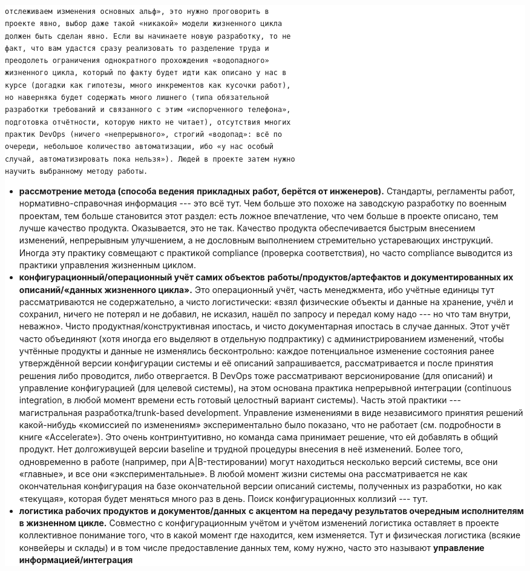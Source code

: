     отслеживаем изменения основных альф», это нужно проговорить в
    проекте явно, выбор даже такой «никакой» модели жизненного цикла
    должен быть сделан явно. Если вы начинаете новую разработку, то не
    факт, что вам удастся сразу реализовать то разделение труда и
    преодолеть ограничения однократного прохождения «водопадного»
    жизненного цикла, который по факту будет идти как описано у нас в
    курсе (догадки как гипотезы, много инкрементов как кусочки работ),
    но наверняка будет содержать много лишнего (типа обязательной
    разработки требований и связанного с этим «испорченного телефона»,
    подготовка отчётности, которую никто не читает), отсутствия многих
    практик DevOps (ничего «непрерывного», строгий «водопад»: всё по
    очереди, небольшое количество автоматизации, ибо «у нас особый
    случай, автоматизировать пока нельзя»). Людей в проекте затем нужно
    научить выбранному методу работы.
-   **рассмотрение метода (способа ведения** **прикладных** **работ,
    берётся от инженеров).** Стандарты, регламенты работ,
    нормативно-справочная информация --- это всё тут. Чем больше это
    похоже на заводскую разработку по военным проектам, тем больше
    становится этот раздел: есть ложное впечатление, что чем больше в
    проекте описано, тем лучше качество продукта. Оказывается, это не
    так. Качество продукта обеспечивается быстрым внесением изменений,
    непрерывным улучшением, а не дословным выполнением стремительно
    устаревающих инструкций. Иногда эту практику совмещают с практикой
    compliance (проверка соответствия), но часто compliance выводится из
    практики управления жизненным циклом.
-   **конфигурационный/операционный учёт самих объектов**
    **работы/продуктов/артефактов** **и документированных их
    описаний/«данных жизненного цикла».** Это операционный учёт, часть
    менеджмента, ибо учётные единицы тут рассматриваются не
    содержательно, а чисто логистически: «взял физические объекты и
    данные на хранение, учёл и сохранил, ничего не потерял и не добавил,
    не исказил, нашёл по запросу и передал кому надо --- но что там
    внутри, неважно». Чисто продуктная/конструктивная ипостась, и чисто
    документарная ипостась в случае данных. Этот учёт часто объединяют
    (хотя иногда его выделяют в отдельную подпрактику) с
    администрированием изменений, чтобы учтённые продукты и данные не
    изменялись бесконтрольно: каждое потенциальное изменение состояния
    ранее утверждённой версии конфигурации системы и её описаний
    запрашивается, рассматривается и после принятия решения либо
    проводится, либо отвергается. В DevOps тоже рассматривают
    версионирование (для описаний) и управление конфигурацией (для
    целевой системы), на этом основана практика непрерывной интеграции
    (continuous integration, в любой момент времени есть готовый
    целостный вариант системы). Часть этой практики --- магистральная
    разработка/trunk-based development. Управление изменениями в виде
    независимого принятия решений какой-нибудь «комиссией по изменениям»
    экспериментально было показано, что не работает (см. подробности в
    книге «Accelerate»). Это очень контринтуитивно, но команда сама
    принимает решение, что ей добавлять в общий продукт. Нет
    долгоживущей версии baseline и трудной процедуры внесения в неё
    изменений. Более того, одновременно в работе (например, при
    A\|B-тестировании) могут находиться несколько версий системы, все
    они «главные», и все они «экспериментальные». В любой момент жизни
    системы она рассматривается не как окончательная конфигурация на
    базе окончательной версии описаний системы, полученных из
    разработки, но как «текущая», которая будет меняться много раз в
    день. Поиск конфигурационных коллизий --- тут.
-   **логистика рабочих продуктов** **и документов/данных** **с акцентом
    на передачу результатов очередным исполнителям в жизненном цикле.**
    Совместно с конфигурационным учётом и учётом изменений логистика
    оставляет в проекте коллективное понимание того, что в какой момент
    где находится, кем изменяется. Тут и физическая логистика (всякие
    конвейеры и склады) и в том числе предоставление данных тем, кому
    нужно, часто это называют **управление информацией/интеграция**